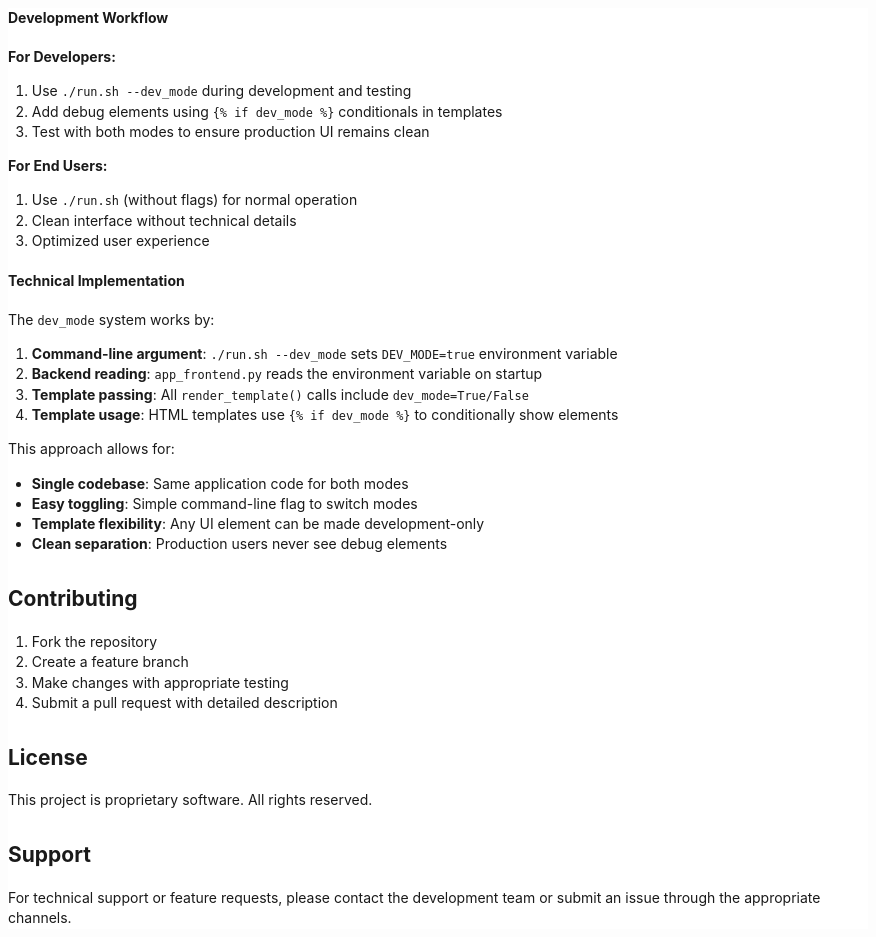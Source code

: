 #### Development Workflow

**For Developers:**
1. Use `./run.sh --dev_mode` during development and testing
2. Add debug elements using `{% if dev_mode %}` conditionals in templates
3. Test with both modes to ensure production UI remains clean

**For End Users:**
1. Use `./run.sh` (without flags) for normal operation
2. Clean interface without technical details
3. Optimized user experience

#### Technical Implementation

The `dev_mode` system works by:
1. **Command-line argument**: `./run.sh --dev_mode` sets `DEV_MODE=true` environment variable
2. **Backend reading**: `app_frontend.py` reads the environment variable on startup
3. **Template passing**: All `render_template()` calls include `dev_mode=True/False`
4. **Template usage**: HTML templates use `{% if dev_mode %}` to conditionally show elements

This approach allows for:
- **Single codebase**: Same application code for both modes
- **Easy toggling**: Simple command-line flag to switch modes
- **Template flexibility**: Any UI element can be made development-only
- **Clean separation**: Production users never see debug elements

## Contributing

1. Fork the repository
2. Create a feature branch
3. Make changes with appropriate testing
4. Submit a pull request with detailed description

## License

This project is proprietary software. All rights reserved.

## Support

For technical support or feature requests, please contact the development team or submit an issue through the appropriate channels.